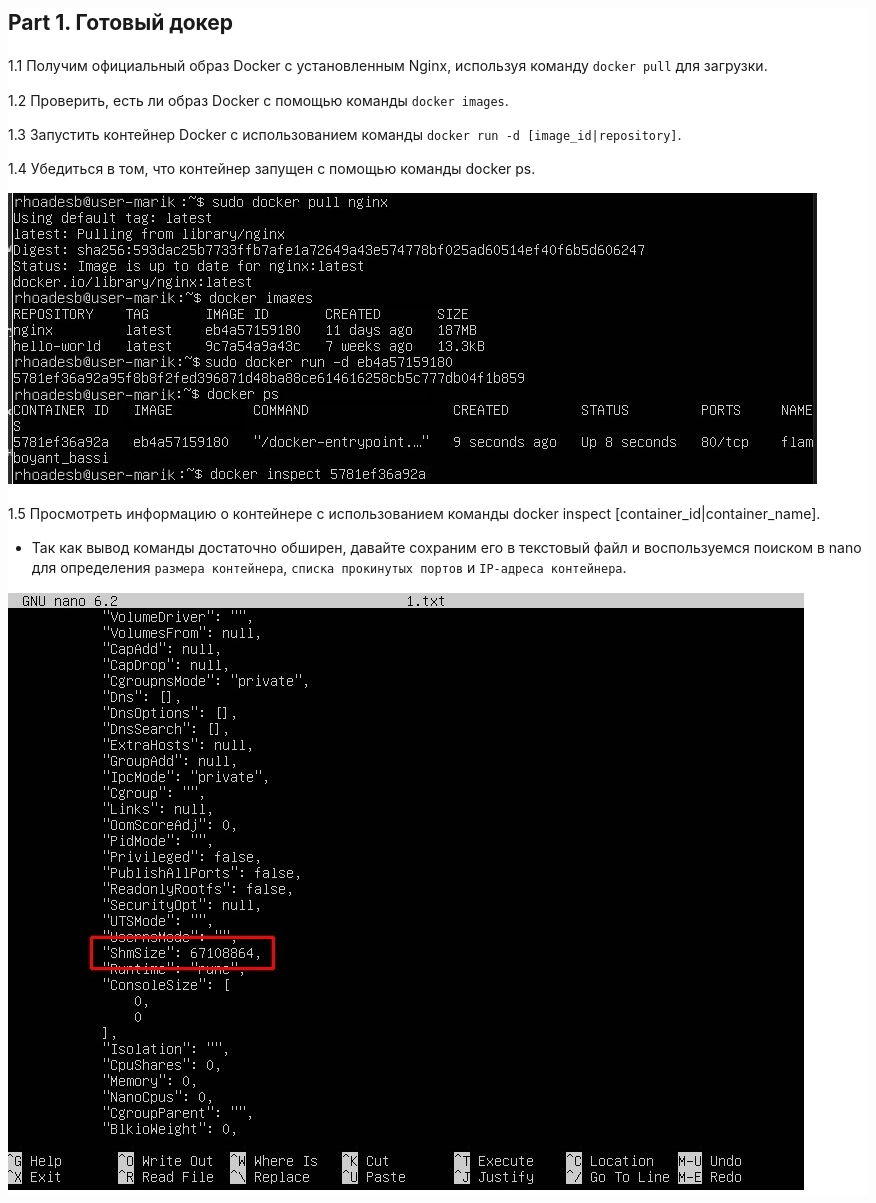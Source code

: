 ## Part 1. Готовый докер

1.1 Получим официальный образ Docker с установленным Nginx, используя команду `docker pull` для загрузки.

1.2 Проверить, есть ли образ Docker с помощью команды `docker images`.

1.3 Запустить контейнер Docker с использованием команды `docker run -d [image_id|repository]`.

1.4 Убедиться в том, что контейнер запущен с помощью команды docker ps.

![run nginx](./img/1.1.jpg)

1.5 Просмотреть информацию о контейнере с использованием команды docker inspect [container_id|container_name].

- Так как вывод команды достаточно обширен, давайте сохраним его в текстовый файл и воспользуемся поиском в nano для определения `размера контейнера`, `списка прокинутых портов` и `IP-адреса контейнера`.

![docker inspect](./img/1.2.jpg)